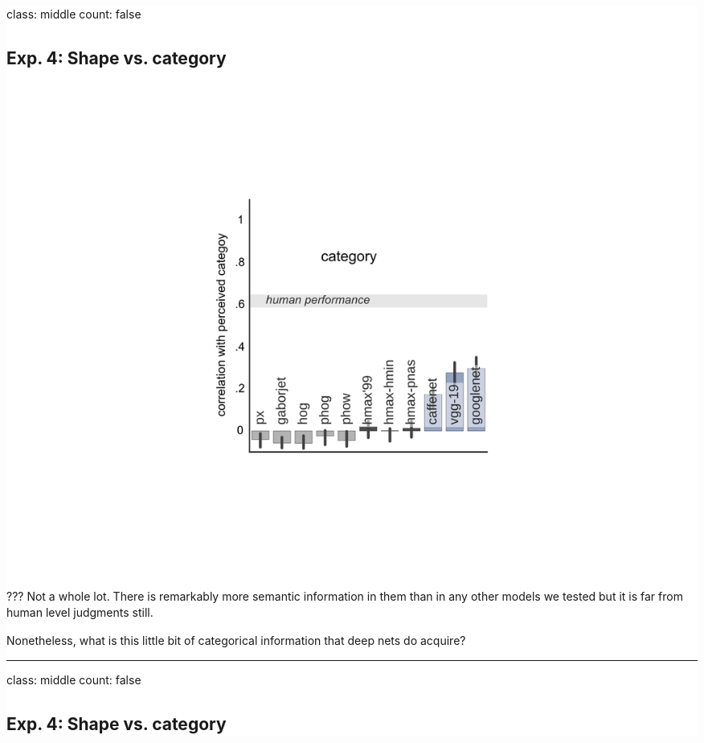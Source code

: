 class: middle
count: false
## Exp. 4: Shape vs. category

![](img/stefania_res.png)

???
Not a whole lot. There is remarkably more semantic information in them than in any other models we tested but it is far from human level judgments still.

Nonetheless, what is this little bit of categorical information that deep nets do acquire?

---
class: middle
count: false
## Exp. 4: Shape vs. category
